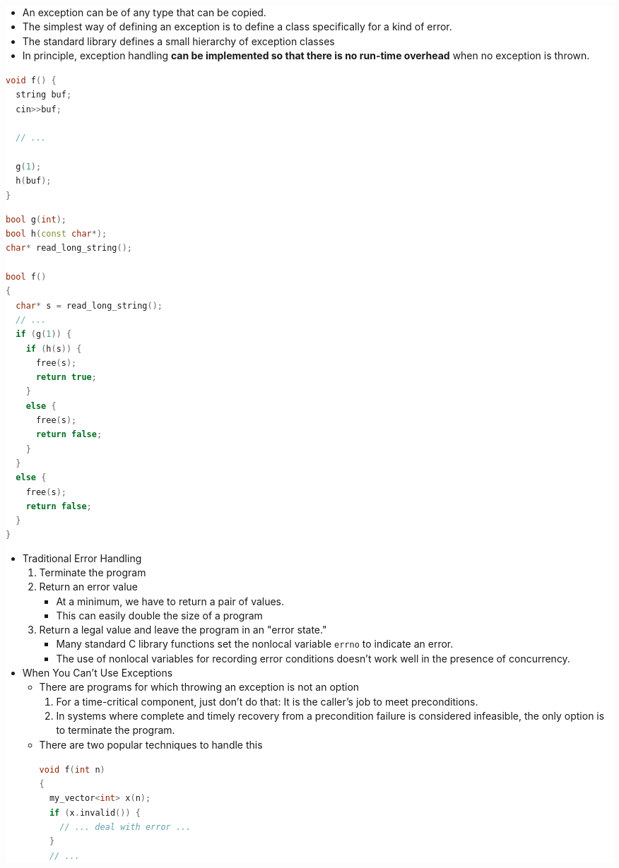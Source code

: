 - An exception can be of any type that can be copied.
- The simplest way of defining an exception is to define a class specifically for a kind of error.
- The standard library defines a small hierarchy of exception classes
- In principle, exception handling **can be implemented so that there is no run-time overhead** when no exception is thrown.
```c++
void f() {
  string buf;
  cin>>buf;
  
  // ...

  g(1);
  h(buf);
}
``` 
```c++
bool g(int);
bool h(const char*);
char* read_long_string();

bool f()
{
  char* s = read_long_string();
  // ...
  if (g(1)) {
    if (h(s)) {
      free(s);
      return true;
    }
    else {
      free(s);
      return false; 
    }
  }
  else {
    free(s);
    return false; 
  }
}
```
- Traditional Error Handling
  1. Terminate the program
  2. Return an error value
      - At a minimum, we  have to return a pair of values.
      - This can easily double the size of a program
  3. Return a legal value and leave the program in an "error state."
      - Many standard C library functions set the nonlocal variable `errno` to indicate an error.
      - The use of nonlocal variables for recording error conditions doesn’t work well in the presence of concurrency.
- When You Can’t Use Exceptions
  - There are programs for which throwing an exception is not an option
    1. For a time-critical component, just don’t do that: It is the caller’s job to meet preconditions.
    2. In systems where complete and timely recovery from a precondition failure is considered infeasible, the only option is to terminate the program.
  - There are two popular techniques to handle this
    ```c++
    void f(int n)
    {
      my_vector<int> x(n);
      if (x.invalid()) {
        // ... deal with error ...
      }
      // ...